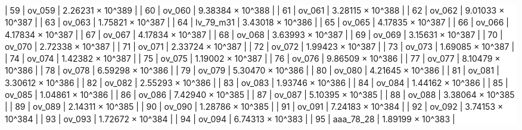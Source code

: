 | 59 | ov_059 | 2.26231 × 10^389 |
| 60 | ov_060 | 9.38384 × 10^388 |
| 61 | ov_061 | 3.28115 × 10^388 |
| 62 | ov_062 | 9.01033 × 10^387 |
| 63 | ov_063 | 1.75821 × 10^387 |
| 64 | lv_79_m31 | 3.43018 × 10^386 |
| 65 | ov_065 | 4.17835 × 10^387 |
| 66 | ov_066 | 4.17834 × 10^387 |
| 67 | ov_067 | 4.17834 × 10^387 |
| 68 | ov_068 | 3.63993 × 10^387 |
| 69 | ov_069 | 3.15631 × 10^387 |
| 70 | ov_070 | 2.72338 × 10^387 |
| 71 | ov_071 | 2.33724 × 10^387 |
| 72 | ov_072 | 1.99423 × 10^387 |
| 73 | ov_073 | 1.69085 × 10^387 |
| 74 | ov_074 | 1.42382 × 10^387 |
| 75 | ov_075 | 1.19002 × 10^387 |
| 76 | ov_076 | 9.86509 × 10^386 |
| 77 | ov_077 | 8.10479 × 10^386 |
| 78 | ov_078 | 6.59298 × 10^386 |
| 79 | ov_079 | 5.30470 × 10^386 |
| 80 | ov_080 | 4.21645 × 10^386 |
| 81 | ov_081 | 3.30612 × 10^386 |
| 82 | ov_082 | 2.55293 × 10^386 |
| 83 | ov_083 | 1.93746 × 10^386 |
| 84 | ov_084 | 1.44162 × 10^386 |
| 85 | ov_085 | 1.04861 × 10^386 |
| 86 | ov_086 | 7.42940 × 10^385 |
| 87 | ov_087 | 5.10395 × 10^385 |
| 88 | ov_088 | 3.38064 × 10^385 |
| 89 | ov_089 | 2.14311 × 10^385 |
| 90 | ov_090 | 1.28786 × 10^385 |
| 91 | ov_091 | 7.24183 × 10^384 |
| 92 | ov_092 | 3.74153 × 10^384 |
| 93 | ov_093 | 1.72672 × 10^384 |
| 94 | ov_094 | 6.74313 × 10^383 |
| 95 | aaa_78_28 | 1.89199 × 10^383 |